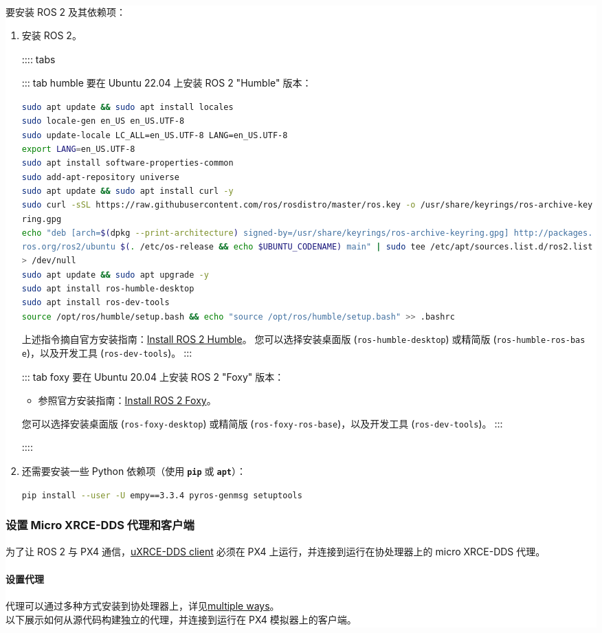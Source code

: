 要安装 ROS 2 及其依赖项：

1. 安装 ROS 2。

   :::: tabs

   ::: tab humble
   要在 Ubuntu 22.04 上安装 ROS 2 "Humble" 版本：

   ```sh
   sudo apt update && sudo apt install locales
   sudo locale-gen en_US en_US.UTF-8
   sudo update-locale LC_ALL=en_US.UTF-8 LANG=en_US.UTF-8
   export LANG=en_US.UTF-8
   sudo apt install software-properties-common
   sudo add-apt-repository universe
   sudo apt update && sudo apt install curl -y
   sudo curl -sSL https://raw.githubusercontent.com/ros/rosdistro/master/ros.key -o /usr/share/keyrings/ros-archive-keyring.gpg
   echo "deb [arch=$(dpkg --print-architecture) signed-by=/usr/share/keyrings/ros-archive-keyring.gpg] http://packages.ros.org/ros2/ubuntu $(. /etc/os-release && echo $UBUNTU_CODENAME) main" | sudo tee /etc/apt/sources.list.d/ros2.list > /dev/null
   sudo apt update && sudo apt upgrade -y
   sudo apt install ros-humble-desktop
   sudo apt install ros-dev-tools
   source /opt/ros/humble/setup.bash && echo "source /opt/ros/humble/setup.bash" >> .bashrc
   ```

   上述指令摘自官方安装指南：[Install ROS 2 Humble](https://docs.ros.org/en/humble/Installation/Ubuntu-Install-Debians.html)。
   您可以选择安装桌面版 (`ros-humble-desktop`) 或精简版 (`ros-humble-ros-base`)，以及开发工具 (`ros-dev-tools`)。
   :::

   ::: tab foxy
   要在 Ubuntu 20.04 上安装 ROS 2 "Foxy" 版本：

   - 参照官方安装指南：[Install ROS 2 Foxy](https://docs.ros.org/en/foxy/Installation/Ubuntu-Install-Debians.html)。

   您可以选择安装桌面版 (`ros-foxy-desktop`) 或精简版 (`ros-foxy-ros-base`)，以及开发工具 (`ros-dev-tools`)。
   :::

   ::::

1. 还需要安装一些 Python 依赖项（使用 **`pip`** 或 **`apt`**）：

   ```sh
   pip install --user -U empy==3.3.4 pyros-genmsg setuptools
   ```

### 设置 Micro XRCE-DDS 代理和客户端

为了让 ROS 2 与 PX4 通信，[uXRCE-DDS client](../modules/modules_system.md#uxrce-dds-client) 必须在 PX4 上运行，并连接到运行在协处理器上的 micro XRCE-DDS 代理。

#### 设置代理

代理可以通过多种方式安装到协处理器上，详见[multiple ways](../middleware/uxrce_dds.md#micro-xrce-dds-agent-installation)。  
以下展示如何从源代码构建独立的代理，并连接到运行在 PX4 模拟器上的客户端。
